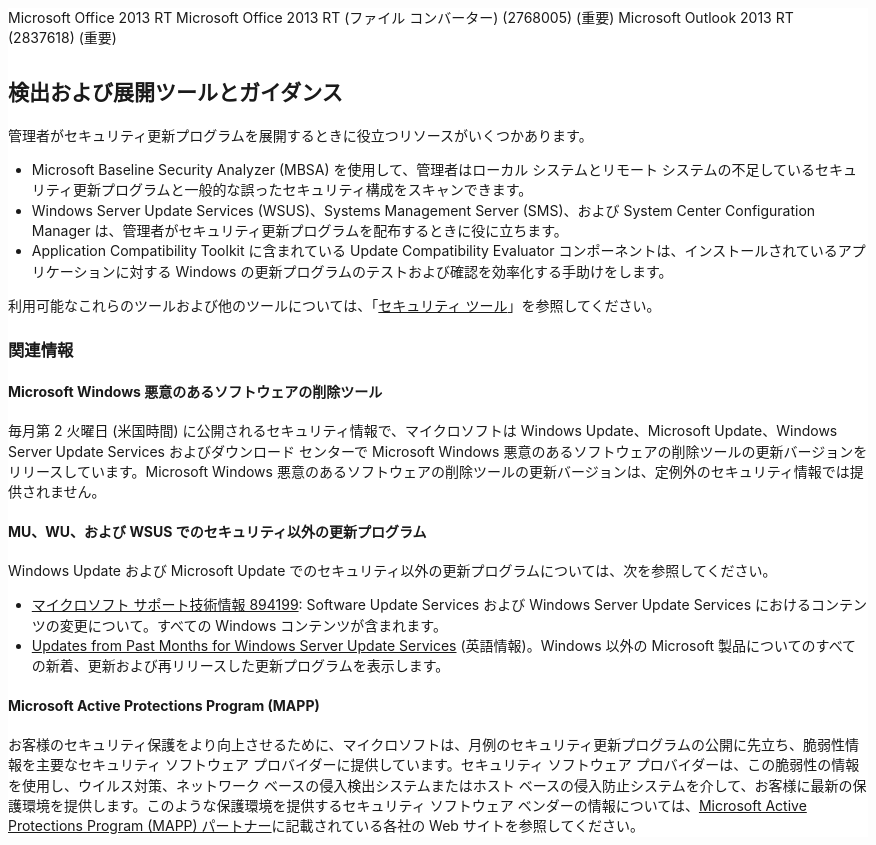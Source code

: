 <td style="border:1px solid black;">
Microsoft Office 2013 RT
</td>
<td style="border:1px solid black;">
Microsoft Office 2013 RT  
(ファイル コンバーター)  
(2768005)  
(重要)
</td>
<td style="border:1px solid black;">
Microsoft Outlook 2013 RT   
(2837618)  
(重要)
</td>
</tr>
</table>
 

検出および展開ツールとガイダンス
--------------------------------

<span></span>
管理者がセキュリティ更新プログラムを展開するときに役立つリソースがいくつかあります。

-   Microsoft Baseline Security Analyzer (MBSA) を使用して、管理者はローカル システムとリモート システムの不足しているセキュリティ更新プログラムと一般的な誤ったセキュリティ構成をスキャンできます。
-   Windows Server Update Services (WSUS)、Systems Management Server (SMS)、および System Center Configuration Manager は、管理者がセキュリティ更新プログラムを配布するときに役に立ちます。
-   Application Compatibility Toolkit に含まれている Update Compatibility Evaluator コンポーネントは、インストールされているアプリケーションに対する Windows の更新プログラムのテストおよび確認を効率化する手助けをします。

利用可能なこれらのツールおよび他のツールについては、「[セキュリティ ツール](http://technet.microsoft.com/ja-jp/security/cc297183)」を参照してください。

### 関連情報

#### Microsoft Windows 悪意のあるソフトウェアの削除ツール

毎月第 2 火曜日 (米国時間) に公開されるセキュリティ情報で、マイクロソフトは Windows Update、Microsoft Update、Windows Server Update Services およびダウンロード センターで Microsoft Windows 悪意のあるソフトウェアの削除ツールの更新バージョンをリリースしています。Microsoft Windows 悪意のあるソフトウェアの削除ツールの更新バージョンは、定例外のセキュリティ情報では提供されません。

#### MU、WU、および WSUS でのセキュリティ以外の更新プログラム

Windows Update および Microsoft Update でのセキュリティ以外の更新プログラムについては、次を参照してください。

-   [マイクロソフト サポート技術情報 894199](http://support.microsoft.com/kb/894199/ja): Software Update Services および Windows Server Update Services におけるコンテンツの変更について。すべての Windows コンテンツが含まれます。
-   [Updates from Past Months for Windows Server Update Services](http://technet.microsoft.com/ja-jp/wsus/bb456965) (英語情報)。Windows 以外の Microsoft 製品についてのすべての新着、更新および再リリースした更新プログラムを表示します。

#### Microsoft Active Protections Program (MAPP)

お客様のセキュリティ保護をより向上させるために、マイクロソフトは、月例のセキュリティ更新プログラムの公開に先立ち、脆弱性情報を主要なセキュリティ ソフトウェア プロバイダーに提供しています。セキュリティ ソフトウェア プロバイダーは、この脆弱性の情報を使用し、ウイルス対策、ネットワーク ベースの侵入検出システムまたはホスト ベースの侵入防止システムを介して、お客様に最新の保護環境を提供します。このような保護環境を提供するセキュリティ ソフトウェア ベンダーの情報については、[Microsoft Active Protections Program (MAPP) パートナー](http://go.microsoft.com/fwlink/?linkid=215201)に記載されている各社の Web サイトを参照してください。
